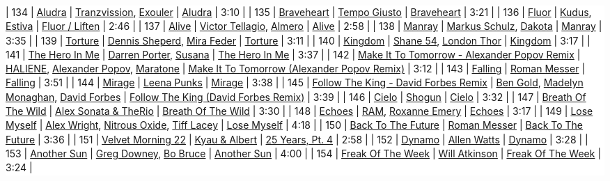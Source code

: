 | 134 | [Aludra](https://open.spotify.com/track/486kIigU0isl1FM1jpvhw0) | [Tranzvission](https://open.spotify.com/artist/1KcZ0f2ufW3PSvbrWgQVbv), [Exouler](https://open.spotify.com/artist/0iGNYF6J9JmfpBHAmYAucM) | [Aludra](https://open.spotify.com/album/0Jlmtlc99Jobu0X91Xk8Mo) | 3:10 |
| 135 | [Braveheart](https://open.spotify.com/track/3N89ndrFYxInEoKOxLqdUL) | [Tempo Giusto](https://open.spotify.com/artist/0m0RB1rz2K4biPY7teHR6R) | [Braveheart](https://open.spotify.com/album/3sG3XDhfNxZ0UQliYwTIYE) | 3:21 |
| 136 | [Fluor](https://open.spotify.com/track/4rNKqONLJYShk1W0rpGq4N) | [Kudus](https://open.spotify.com/artist/6s69joiC63fdwO83zTquv8), [Estiva](https://open.spotify.com/artist/1ltDgA6tV4utKM6y1BOYIE) | [Fluor / Liften](https://open.spotify.com/album/5siFr82SYSMhW0cGpmc0Us) | 2:46 |
| 137 | [Alive](https://open.spotify.com/track/48XRakTXOgK2zMGjWoIpxj) | [Victor Tellagio](https://open.spotify.com/artist/0Tn4aSU1htOi0pMKKSuVkW), [Almero](https://open.spotify.com/artist/7q03I7IegvJ063qYJIg4kI) | [Alive](https://open.spotify.com/album/4SIHp025Lt02gLujQPN2Ta) | 2:58 |
| 138 | [Manray](https://open.spotify.com/track/4NdEelTQyMQ4seMGHb7OWx) | [Markus Schulz](https://open.spotify.com/artist/6OO0PboZcIWUWL7j2IyeoL), [Dakota](https://open.spotify.com/artist/7mTnfFkluYaLb3UpA9aWgG) | [Manray](https://open.spotify.com/album/1se4IcPEkRxAXAAwc9q102) | 3:35 |
| 139 | [Torture](https://open.spotify.com/track/0nozR3GQJtFFjbEXQ1hGvy) | [Dennis Sheperd](https://open.spotify.com/artist/1wzytoanlxHqWXGCpUxnbY), [Mira Feder](https://open.spotify.com/artist/28UIxSdXGIfySXK5bWtnHL) | [Torture](https://open.spotify.com/album/5QY3N522X0F33GXdGnMAoo) | 3:11 |
| 140 | [Kingdom](https://open.spotify.com/track/3wli1SxtT8HtklAWBnvCm1) | [Shane 54](https://open.spotify.com/artist/2ITbqEgyp32vL3BxEFmQ1V), [London Thor](https://open.spotify.com/artist/7to9vdVy94a46Z14O2MmYr) | [Kingdom](https://open.spotify.com/album/69kiZbMSfHtW97sWkSw8mr) | 3:17 |
| 141 | [The Hero In Me](https://open.spotify.com/track/7H1oWs5rXW2QemEppHT5k3) | [Darren Porter](https://open.spotify.com/artist/04b2pmUXaBL8wHacSaOplA), [Susana](https://open.spotify.com/artist/5T8x61HRsjZo0CwH1rs6Kf) | [The Hero In Me](https://open.spotify.com/album/1F1hIIeukHDF4TnqBiCrzn) | 3:37 |
| 142 | [Make It To Tomorrow \- Alexander Popov Remix](https://open.spotify.com/track/4AgStLc2L4VrE7wVGSz5ew) | [HALIENE](https://open.spotify.com/artist/1sKIizVYeHkGy7Tjmn9QRj), [Alexander Popov](https://open.spotify.com/artist/4zNhfG6i4QlfUuzt1hBGu2), [Maratone](https://open.spotify.com/artist/1hVS5JWJxeuMiu7sultgO7) | [Make It To Tomorrow \(Alexander Popov Remix\)](https://open.spotify.com/album/0YSCMZZc8ObKJYpx4j68p6) | 3:12 |
| 143 | [Falling](https://open.spotify.com/track/5LI0pkjDAZa4nHGh32LImr) | [Roman Messer](https://open.spotify.com/artist/25DnzR3jtrD8StkyyRCvHR) | [Falling](https://open.spotify.com/album/4fcuj6nj9Fq6CVquHVTRSJ) | 3:51 |
| 144 | [Mirage](https://open.spotify.com/track/2XMtuYlrbRPmQJUlR3vrvb) | [Leena Punks](https://open.spotify.com/artist/4v86SW8ZXq6cYAvMnaqYWt) | [Mirage](https://open.spotify.com/album/6nYgXiDGaYwWRvc16AIRPc) | 3:38 |
| 145 | [Follow The King \- David Forbes Remix](https://open.spotify.com/track/7DmCO62KfX9VoYRXV8CwkF) | [Ben Gold](https://open.spotify.com/artist/4DXcK8M3bJkCFfhHIkudyL), [Madelyn Monaghan](https://open.spotify.com/artist/01WxnPgtiqMfOeLe6Psll2), [David Forbes](https://open.spotify.com/artist/3kwdB3aUfg0uneHczX2vTG) | [Follow The King \(David Forbes Remix\)](https://open.spotify.com/album/5GTLTbA5XjbR5T8QBDBVpq) | 3:39 |
| 146 | [Cielo](https://open.spotify.com/track/3xYp6ZdiTc9CmUlbPadggJ) | [Shogun](https://open.spotify.com/artist/6diiyZ15AVZoSxzAyjIYJT) | [Cielo](https://open.spotify.com/album/4QrrkplqMBiX8ZQ0u647In) | 3:32 |
| 147 | [Breath Of The Wild](https://open.spotify.com/track/08ikdgOu28YP4bFKAq44wL) | [Alex Sonata & TheRio](https://open.spotify.com/artist/0R3Imkf3vLjMsdx46OC2Ej) | [Breath Of The Wild](https://open.spotify.com/album/5KPwjMCZyCXLWltnBnewor) | 3:30 |
| 148 | [Echoes](https://open.spotify.com/track/7Fay0vO9YbuXNdjoEy7LKA) | [RAM](https://open.spotify.com/artist/4f0a5IgkYFHFts5Z9N9SDX), [Roxanne Emery](https://open.spotify.com/artist/70bIIPbBQeaFzRrIfahMEM) | [Echoes](https://open.spotify.com/album/09jqjkRe1v5yXbBAz7Yocw) | 3:17 |
| 149 | [Lose Myself](https://open.spotify.com/track/0pFzgiigPzwQVkFp1Qoiau) | [Alex Wright](https://open.spotify.com/artist/1HISmBbcSh433t6pCYdaJI), [Nitrous Oxide](https://open.spotify.com/artist/0UJQXkmx6GjqUxugf7zzkR), [Tiff Lacey](https://open.spotify.com/artist/6wmyaMNIjZ26DmwgQDWKoE) | [Lose Myself](https://open.spotify.com/album/5w2RTmb6Kt6KWnndX7CVxJ) | 4:18 |
| 150 | [Back To The Future](https://open.spotify.com/track/0SUEaXrXi5aQYGPPrKNitV) | [Roman Messer](https://open.spotify.com/artist/25DnzR3jtrD8StkyyRCvHR) | [Back To The Future](https://open.spotify.com/album/5mstY1XY20ntwpn8STJkzM) | 3:36 |
| 151 | [Velvet Morning 22](https://open.spotify.com/track/6WP0pXmMVycJwQk6L7xesG) | [Kyau & Albert](https://open.spotify.com/artist/0pyi4vNCq5T6GgV1rt7ncc) | [25 Years, Pt\. 4](https://open.spotify.com/album/32PBafVEACtSgbTsno4e8p) | 2:58 |
| 152 | [Dynamo](https://open.spotify.com/track/00MHnP9LWlS0H5F5kXnN0N) | [Allen Watts](https://open.spotify.com/artist/04FzGJxkYQ7zIRoCLQzLqR) | [Dynamo](https://open.spotify.com/album/5CXSOCveEATtQpooR113IW) | 3:28 |
| 153 | [Another Sun](https://open.spotify.com/track/5rSEfzAgi00ZY9fG1BDfz4) | [Greg Downey](https://open.spotify.com/artist/5g5gfQk7ayB806jZ9FFCjL), [Bo Bruce](https://open.spotify.com/artist/4N2lZcytbZifGelhVEpMeK) | [Another Sun](https://open.spotify.com/album/6jQDqP2royf9weSgoqUOpj) | 4:00 |
| 154 | [Freak Of The Week](https://open.spotify.com/track/6ftO5bAiMPsUcRs6fgKWfW) | [Will Atkinson](https://open.spotify.com/artist/5FXLHhKgStv36wfwXMhTWt) | [Freak Of The Week](https://open.spotify.com/album/6tMyIEtJXxEwcyn6lwRh7R) | 3:24 |